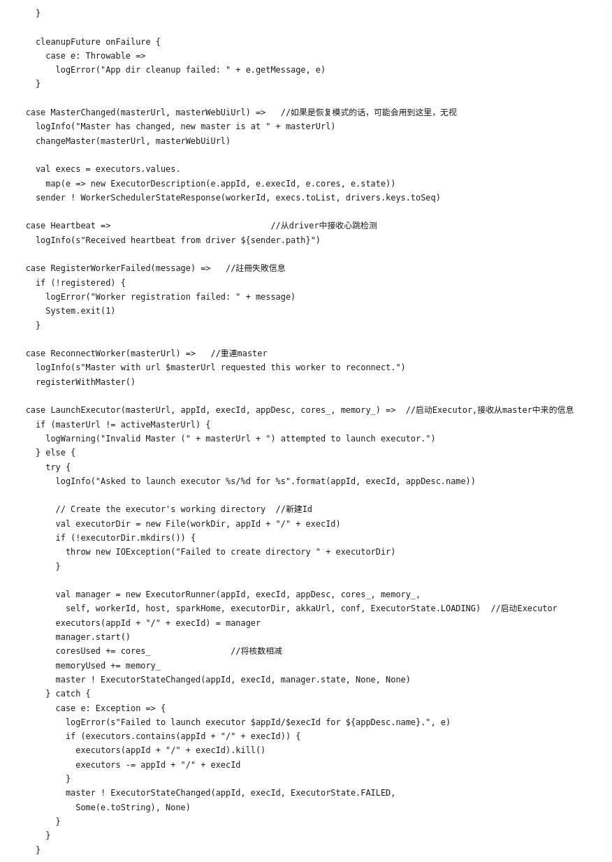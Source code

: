 ```
      }

      cleanupFuture onFailure {
        case e: Throwable =>
          logError("App dir cleanup failed: " + e.getMessage, e)
      }

    case MasterChanged(masterUrl, masterWebUiUrl) =>   //如果是恢复模式的话，可能会用到这里，无视
      logInfo("Master has changed, new master is at " + masterUrl)
      changeMaster(masterUrl, masterWebUiUrl)

      val execs = executors.values.
        map(e => new ExecutorDescription(e.appId, e.execId, e.cores, e.state))
      sender ! WorkerSchedulerStateResponse(workerId, execs.toList, drivers.keys.toSeq)

    case Heartbeat =>                                //从driver中接收心跳检测
      logInfo(s"Received heartbeat from driver ${sender.path}")

    case RegisterWorkerFailed(message) =>   //註冊失敗信息
      if (!registered) {
        logError("Worker registration failed: " + message)
        System.exit(1)
      }

    case ReconnectWorker(masterUrl) =>   //重連master
      logInfo(s"Master with url $masterUrl requested this worker to reconnect.")
      registerWithMaster()

    case LaunchExecutor(masterUrl, appId, execId, appDesc, cores_, memory_) =>  //启动Executor,接收从master中来的信息
      if (masterUrl != activeMasterUrl) {
        logWarning("Invalid Master (" + masterUrl + ") attempted to launch executor.")
      } else {
        try {
          logInfo("Asked to launch executor %s/%d for %s".format(appId, execId, appDesc.name))

          // Create the executor's working directory  //新建Id
          val executorDir = new File(workDir, appId + "/" + execId)
          if (!executorDir.mkdirs()) {
            throw new IOException("Failed to create directory " + executorDir)
          }

          val manager = new ExecutorRunner(appId, execId, appDesc, cores_, memory_,
            self, workerId, host, sparkHome, executorDir, akkaUrl, conf, ExecutorState.LOADING)  //启动Executor
          executors(appId + "/" + execId) = manager
          manager.start()
          coresUsed += cores_                //将核数相减
          memoryUsed += memory_
          master ! ExecutorStateChanged(appId, execId, manager.state, None, None)
        } catch {
          case e: Exception => {
            logError(s"Failed to launch executor $appId/$execId for ${appDesc.name}.", e)
            if (executors.contains(appId + "/" + execId)) {
              executors(appId + "/" + execId).kill()
              executors -= appId + "/" + execId
            }
            master ! ExecutorStateChanged(appId, execId, ExecutorState.FAILED,
              Some(e.toString), None)
          }
        }
      }

```